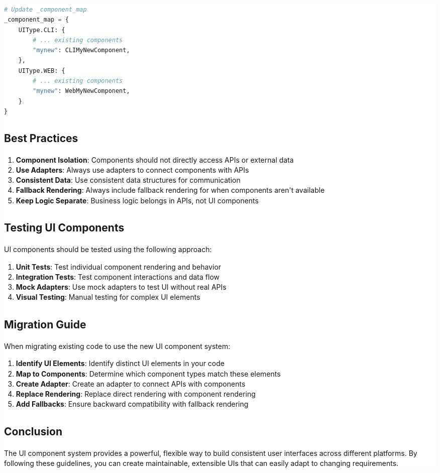 ```python
# Update _component_map
_component_map = {
    UIType.CLI: {
        # ... existing components
        "mynew": CLIMyNewComponent,
    },
    UIType.WEB: {
        # ... existing components
        "mynew": WebMyNewComponent,
    }
}
```

## Best Practices

1. **Component Isolation**: Components should not directly access APIs or external data
2. **Use Adapters**: Always use adapters to connect components with APIs
3. **Consistent Data**: Use consistent data structures for communication
4. **Fallback Rendering**: Always include fallback rendering for when components aren't available
5. **Keep Logic Separate**: Business logic belongs in APIs, not UI components

## Testing UI Components

UI components should be tested using the following approach:

1. **Unit Tests**: Test individual component rendering and behavior
2. **Integration Tests**: Test component interactions and data flow
3. **Mock Adapters**: Use mock adapters to test UI without real APIs
4. **Visual Testing**: Manual testing for complex UI elements

## Migration Guide

When migrating existing code to use the new UI component system:

1. **Identify UI Elements**: Identify distinct UI elements in your code
2. **Map to Components**: Determine which component types match these elements
3. **Create Adapter**: Create an adapter to connect APIs with components
4. **Replace Rendering**: Replace direct rendering with component rendering
5. **Add Fallbacks**: Ensure backward compatibility with fallback rendering

## Conclusion

The UI component system provides a powerful, flexible way to build consistent user interfaces across different platforms. By following these guidelines, you can create maintainable, extensible UIs that can easily adapt to changing requirements.